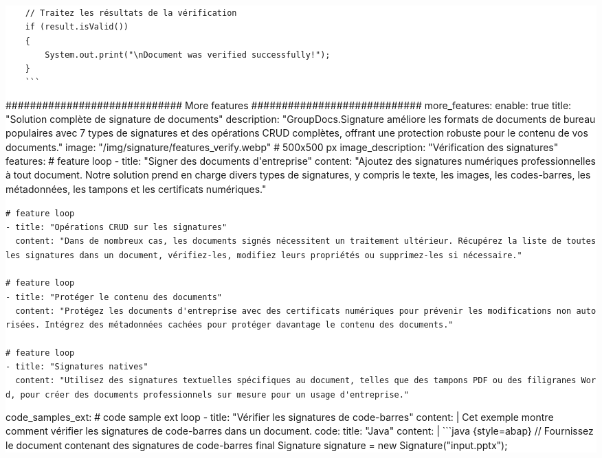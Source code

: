         // Traitez les résultats de la vérification
        if (result.isValid())
        {
            System.out.print("\nDocument was verified successfully!");
        }
        ```            

############################# More features ############################
more_features:
  enable: true
  title: "Solution complète de signature de documents"
  description: "GroupDocs.Signature améliore les formats de documents de bureau populaires avec 7 types de signatures et des opérations CRUD complètes, offrant une protection robuste pour le contenu de vos documents."
  image: "/img/signature/features_verify.webp" # 500x500 px
  image_description: "Vérification des signatures"
  features:
    # feature loop
    - title: "Signer des documents d'entreprise"
      content: "Ajoutez des signatures numériques professionnelles à tout document. Notre solution prend en charge divers types de signatures, y compris le texte, les images, les codes-barres, les métadonnées, les tampons et les certificats numériques."

    # feature loop
    - title: "Opérations CRUD sur les signatures"
      content: "Dans de nombreux cas, les documents signés nécessitent un traitement ultérieur. Récupérez la liste de toutes les signatures dans un document, vérifiez-les, modifiez leurs propriétés ou supprimez-les si nécessaire."

    # feature loop
    - title: "Protéger le contenu des documents"
      content: "Protégez les documents d'entreprise avec des certificats numériques pour prévenir les modifications non autorisées. Intégrez des métadonnées cachées pour protéger davantage le contenu des documents."

    # feature loop
    - title: "Signatures natives"
      content: "Utilisez des signatures textuelles spécifiques au document, telles que des tampons PDF ou des filigranes Word, pour créer des documents professionnels sur mesure pour un usage d'entreprise."
      
  code_samples_ext:
    # code sample ext loop
    - title: "Vérifier les signatures de code-barres"
      content: |
        Cet exemple montre comment vérifier les signatures de code-barres dans un document.
      code:
        title: "Java"
        content: |
          ```java {style=abap}
          // Fournissez le document contenant des signatures de code-barres
          final Signature signature = new Signature("input.pptx");

